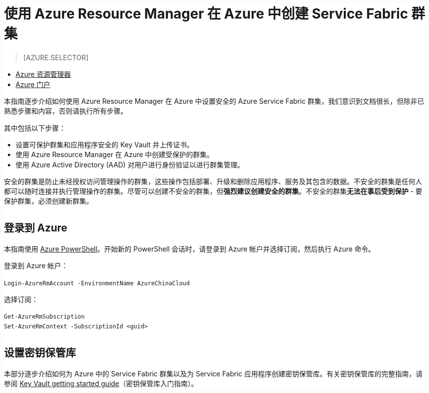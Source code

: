 <properties
   pageTitle="使用 Azure Resource Manager 创建安全 Service Fabric 群集 | Azure"
   description="本文介绍如何在 Azure 中设置一个使用 Azure Resource Manager、Azure 密钥保管库和 Azure Active Directory (AAD) 进行客户端身份验证的安全 Service Fabric 群集。"
   services="service-fabric"
   documentationCenter=".net"
   authors="chackdan"
   manager="timlt"
   editor="vturecek"/>  


<tags
   ms.service="service-fabric"
   ms.devlang="dotnet"
   ms.topic="article"
   ms.tgt_pltfrm="NA"
   ms.workload="NA"
   ms.date="12/08/2016"
   wacn.date="01/20/2017"
   ms.author="chackdan"/>  


# 使用 Azure Resource Manager 在 Azure 中创建 Service Fabric 群集

> [AZURE.SELECTOR]
- [Azure 资源管理器](/documentation/articles/service-fabric-cluster-creation-via-arm/)
- [Azure 门户](/documentation/articles/service-fabric-cluster-creation-via-portal/)

本指南逐步介绍如何使用 Azure Resource Manager 在 Azure 中设置安全的 Azure Service Fabric 群集，我们意识到文档很长，但除非已熟悉步骤和内容，否则请执行所有步骤。

其中包括以下步骤：

* 设置可保护群集和应用程序安全的 Key Vault 并上传证书。
* 使用 Azure Resource Manager 在 Azure 中创建受保护的群集。
* 使用 Azure Active Directory (AAD) 对用户进行身份验证以进行群集管理。

安全的群集是防止未经授权访问管理操作的群集，这些操作包括部署、升级和删除应用程序、服务及其包含的数据。不安全的群集是任何人都可以随时连接并执行管理操作的群集。尽管可以创建不安全的群集，但**强烈建议创建安全的群集**。不安全的群集**无法在事后受到保护** - 要保护群集，必须创建新群集。

## 登录到 Azure
本指南使用 [Azure PowerShell][azure-powershell]。开始新的 PowerShell 会话时，请登录到 Azure 帐户并选择订阅，然后执行 Azure 命令。

登录到 Azure 帐户：


	Login-AzureRmAccount -EnvironmentName AzureChinaCloud


选择订阅：


	Get-AzureRmSubscription
	Set-AzureRmContext -SubscriptionId <guid>


## 设置密钥保管库
本部分逐步介绍如何为 Azure 中的 Service Fabric 群集以及为 Service Fabric 应用程序创建密钥保管库。有关密钥保管库的完整指南，请参阅 [Key Vault getting started guide][key-vault-get-started]（密钥保管库入门指南）。


[azure-powershell]: /documentation/articles/powershell-install-configure/
[key-vault-get-started]: /documentation/articles/key-vault-get-started/
[aad-graph-api-docs]: https://msdn.microsoft.com/zh-cn/library/azure/ad/graph/api/api-catalog
[azure-classic-portal]: https://manage.windowsazure.cn
[service-fabric-rp-helpers]: https://github.com/ChackDan/Service-Fabric/tree/master/Scripts/ServiceFabricRPHelpers
[service-fabric-cluster-security]: /documentation/articles/service-fabric-cluster-security/
[active-directory-howto-tenant]: /documentation/articles/active-directory-howto-tenant/
[service-fabric-visualizing-your-cluster]: /documentation/articles/service-fabric-visualizing-your-cluster/
[service-fabric-manage-application-in-visual-studio]: /documentation/articles/service-fabric-manage-application-in-visual-studio/
[sf-aad-ps-script-download]: http://servicefabricsdkstorage.blob.core.windows.net/publicrelease/MicrosoftAzureServiceFabric-AADHelpers.zip
[azure-quickstart-templates]: https://github.com/Azure/azure-quickstart-templates
[service-fabric-secure-cluster-5-node-1-nodetype-wad]: https://github.com/Azure/azure-quickstart-templates/tree/master/service-fabric-secure-cluster-5-node-1-nodetype
[resource-group-template-deploy]: /documentation/articles/resource-group-template-deploy/
[x509-certificates-and-service-fabric]: /documentation/articles/service-fabric-cluster-security/#x509-certificates-and-service-fabric
[cluster-security-arm-dependency-map]: ./media/service-fabric-cluster-creation-via-arm/cluster-security-arm-dependency-map.png
[cluster-security-cert-installation]: ./media/service-fabric-cluster-creation-via-arm/cluster-security-cert-installation.png
[assign-users-to-roles-button]: ./media/service-fabric-cluster-creation-via-arm/assign-users-to-roles-button.png
[assign-users-to-roles-dialog]: ./media/service-fabric-cluster-creation-via-arm/assign-users-to-roles.png
[sfx-select-certificate-dialog]: ./media/service-fabric-cluster-creation-via-arm/sfx-select-certificate-dialog.png
[sfx-reply-address-not-match]: ./media/service-fabric-cluster-creation-via-arm/sfx-reply-address-not-match.png
[web-application-reply-url]: ./media/service-fabric-cluster-creation-via-arm/web-application-reply-url.png